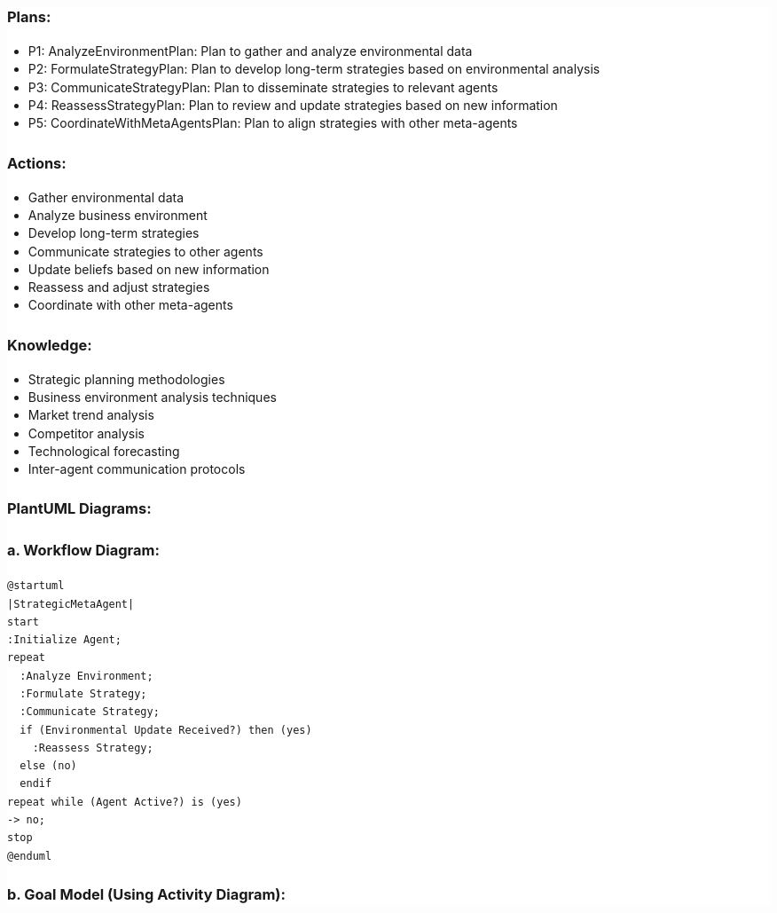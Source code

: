 ### Plans:

- P1: AnalyzeEnvironmentPlan: Plan to gather and analyze environmental data
- P2: FormulateStrategyPlan: Plan to develop long-term strategies based on environmental analysis
- P3: CommunicateStrategyPlan: Plan to disseminate strategies to relevant agents
- P4: ReassessStrategyPlan: Plan to review and update strategies based on new information
- P5: CoordinateWithMetaAgentsPlan: Plan to align strategies with other meta-agents

### Actions:

- Gather environmental data
- Analyze business environment
- Develop long-term strategies
- Communicate strategies to other agents
- Update beliefs based on new information
- Reassess and adjust strategies
- Coordinate with other meta-agents

### Knowledge:

- Strategic planning methodologies
- Business environment analysis techniques
- Market trend analysis
- Competitor analysis
- Technological forecasting
- Inter-agent communication protocols

### PlantUML Diagrams:

### a. Workflow Diagram:

```
@startuml
|StrategicMetaAgent|
start
:Initialize Agent;
repeat
  :Analyze Environment;
  :Formulate Strategy;
  :Communicate Strategy;
  if (Environmental Update Received?) then (yes)
    :Reassess Strategy;
  else (no)
  endif
repeat while (Agent Active?) is (yes)
-> no;
stop
@enduml

```

### b. Goal Model (Using Activity Diagram):
